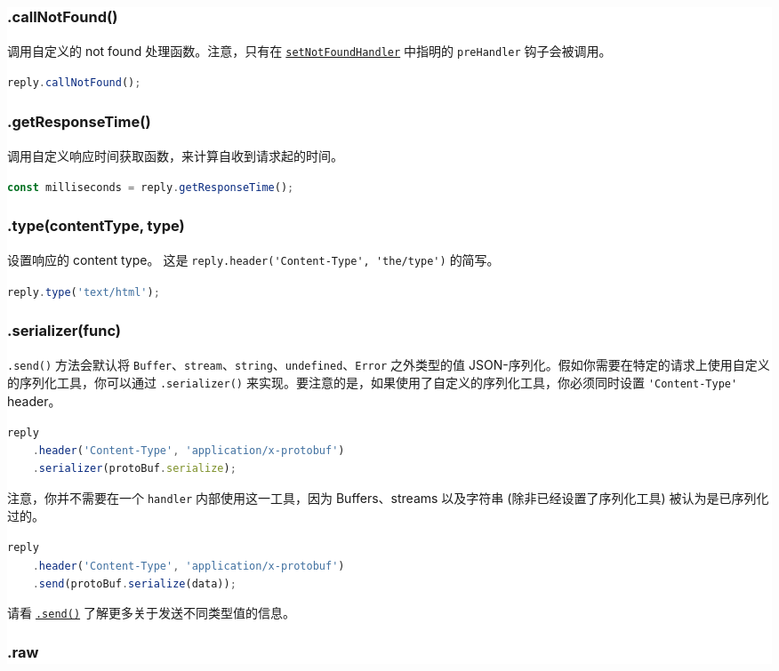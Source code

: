 <a name="call-not-found"></a>

### .callNotFound()

调用自定义的 not found 处理函数。注意，只有在 [`setNotFoundHandler`](https://www.fastify.cn/docs/latest/Server#set-not-found-handler) 中指明的 `preHandler` 钩子会被调用。

```js
reply.callNotFound();
```

<a name="getResponseTime"></a>

### .getResponseTime()

调用自定义响应时间获取函数，来计算自收到请求起的时间。

```js
const milliseconds = reply.getResponseTime();
```

<a name="type"></a>

### .type(contentType, type)

设置响应的 content type。
这是 `reply.header('Content-Type', 'the/type')` 的简写。

```js
reply.type('text/html');
```

<a name="serializer"></a>

### .serializer(func)

`.send()` 方法会默认将 `Buffer`、`stream`、`string`、`undefined`、`Error` 之外类型的值 JSON-序列化。假如你需要在特定的请求上使用自定义的序列化工具，你可以通过 `.serializer()` 来实现。要注意的是，如果使用了自定义的序列化工具，你必须同时设置 `'Content-Type'` header。

```js
reply
    .header('Content-Type', 'application/x-protobuf')
    .serializer(protoBuf.serialize);
```

注意，你并不需要在一个 `handler` 内部使用这一工具，因为 Buffers、streams 以及字符串 (除非已经设置了序列化工具) 被认为是已序列化过的。

```js
reply
    .header('Content-Type', 'application/x-protobuf')
    .send(protoBuf.serialize(data));
```

请看 [`.send()`](#send) 了解更多关于发送不同类型值的信息。

<a name="raw"></a>

### .raw
